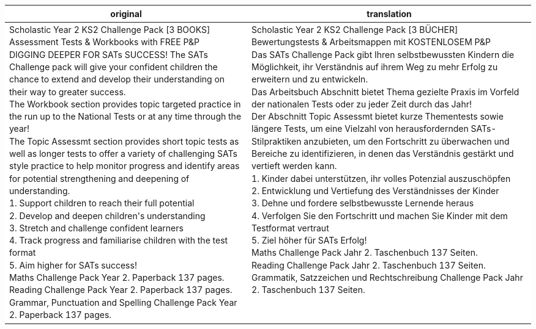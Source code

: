 | original | translation |
|----------|-------------|
| Scholastic Year 2 KS2 Challenge Pack [3 BOOKS] Assessment Tests & Workbooks with FREE P&P<br/>DIGGING DEEPER FOR SATs SUCCESS! The SATs Challenge pack will give your confident children the chance to extend and develop their understanding on their way to greater success.<br/>The Workbook section provides topic targeted practice in the run up to the National Tests or at any time through the year!<br/>The Topic Assessmt section provides short topic tests as well as longer tests to offer a variety of challenging SATs style practice to help monitor progress and identify areas for potential strengthening and deepening of understanding.<br/>1. Support children to reach their full potential<br/>2. Develop and deepen children's understanding<br/>3. Stretch and challenge confident learners<br/>4. Track progress and familiarise children with the test format<br/>5. Aim higher for SATs success!<br/>Maths Challenge Pack Year 2. Paperback 137 pages.<br/>Reading Challenge Pack Year 2. Paperback 137 pages.<br/>Grammar, Punctuation and Spelling Challenge Pack Year 2. Paperback 137 pages. | Scholastic Year 2 KS2 Challenge Pack [3 BÜCHER] Bewertungstests & Arbeitsmappen mit KOSTENLOSEM P&P<br/>Das SATs Challenge Pack gibt Ihren selbstbewussten Kindern die Möglichkeit, ihr Verständnis auf ihrem Weg zu mehr Erfolg zu erweitern und zu entwickeln.<br/>Das Arbeitsbuch Abschnitt bietet Thema gezielte Praxis im Vorfeld der nationalen Tests oder zu jeder Zeit durch das Jahr!<br/>Der Abschnitt Topic Assessmt bietet kurze Thementests sowie längere Tests, um eine Vielzahl von herausfordernden SATs-Stilpraktiken anzubieten, um den Fortschritt zu überwachen und Bereiche zu identifizieren, in denen das Verständnis gestärkt und vertieft werden kann.<br/>1. Kinder dabei unterstützen, ihr volles Potenzial auszuschöpfen<br/>2. Entwicklung und Vertiefung des Verständnisses der Kinder<br/>3. Dehne und fordere selbstbewusste Lernende heraus<br/>4. Verfolgen Sie den Fortschritt und machen Sie Kinder mit dem Testformat vertraut<br/>5. Ziel höher für SATs Erfolg!<br/>Maths Challenge Pack Jahr 2. Taschenbuch 137 Seiten.<br/>Reading Challenge Pack Jahr 2. Taschenbuch 137 Seiten.<br/>Grammatik, Satzzeichen und Rechtschreibung Challenge Pack Jahr 2. Taschenbuch 137 Seiten. |